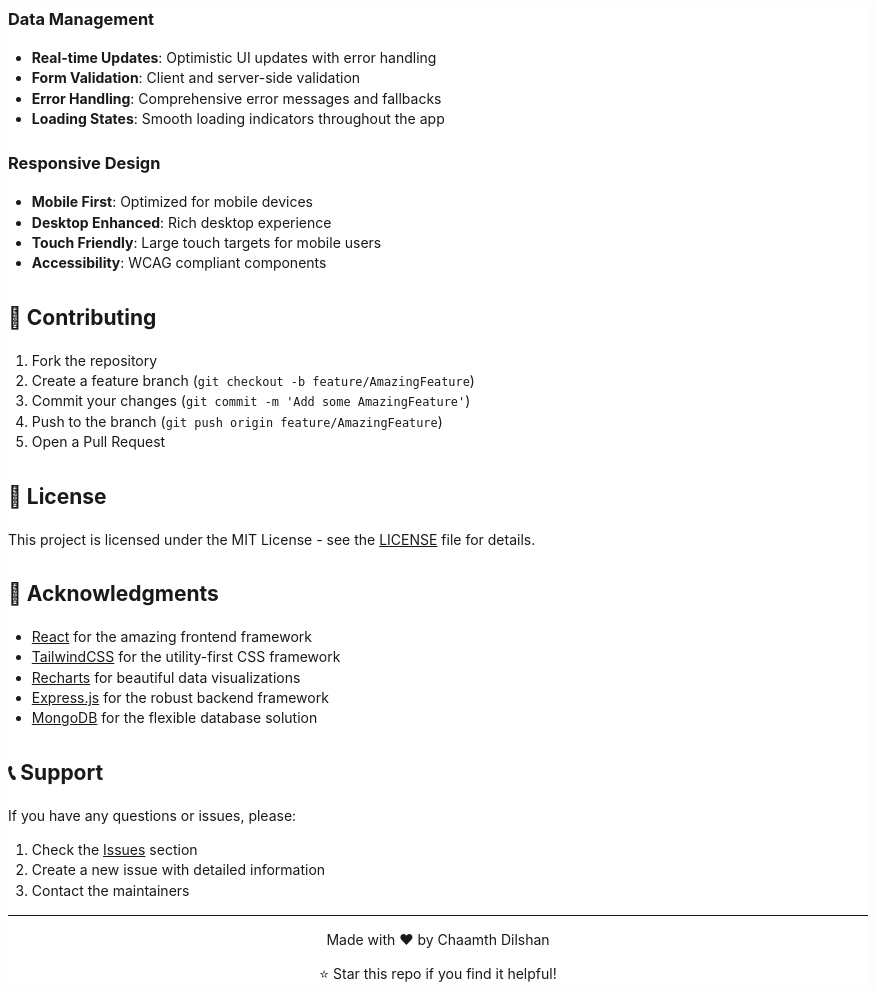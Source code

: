 ### Data Management
- **Real-time Updates**: Optimistic UI updates with error handling
- **Form Validation**: Client and server-side validation
- **Error Handling**: Comprehensive error messages and fallbacks
- **Loading States**: Smooth loading indicators throughout the app

### Responsive Design
- **Mobile First**: Optimized for mobile devices
- **Desktop Enhanced**: Rich desktop experience
- **Touch Friendly**: Large touch targets for mobile users
- **Accessibility**: WCAG compliant components

## 🤝 Contributing

1. Fork the repository
2. Create a feature branch (`git checkout -b feature/AmazingFeature`)
3. Commit your changes (`git commit -m 'Add some AmazingFeature'`)
4. Push to the branch (`git push origin feature/AmazingFeature`)
5. Open a Pull Request

## 📄 License

This project is licensed under the MIT License - see the [LICENSE](LICENSE) file for details.

## 🙏 Acknowledgments

- [React](https://reactjs.org/) for the amazing frontend framework
- [TailwindCSS](https://tailwindcss.com/) for the utility-first CSS framework
- [Recharts](https://recharts.org/) for beautiful data visualizations
- [Express.js](https://expressjs.com/) for the robust backend framework
- [MongoDB](https://www.mongodb.com/) for the flexible database solution

## 📞 Support

If you have any questions or issues, please:
1. Check the [Issues](https://github.com/yourusername/gadget-vault/issues) section
2. Create a new issue with detailed information
3. Contact the maintainers

---

<div align="center">
  <p>Made with ❤️ by Chaamth Dilshan</p>
  <p>⭐ Star this repo if you find it helpful!</p>
</div>
